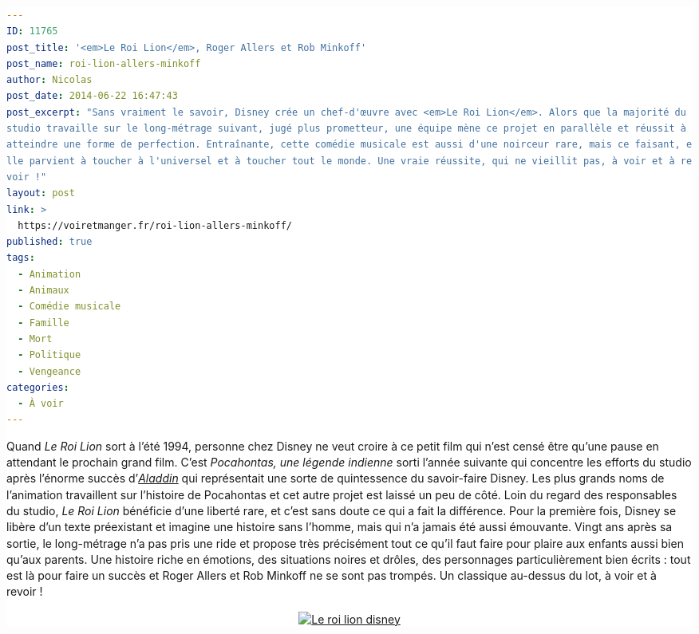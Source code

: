 ```yaml
---
ID: 11765
post_title: '<em>Le Roi Lion</em>, Roger Allers et Rob Minkoff'
post_name: roi-lion-allers-minkoff
author: Nicolas
post_date: 2014-06-22 16:47:43
post_excerpt: "Sans vraiment le savoir, Disney crée un chef-d'œuvre avec <em>Le Roi Lion</em>. Alors que la majorité du studio travaille sur le long-métrage suivant, jugé plus prometteur, une équipe mène ce projet en parallèle et réussit à atteindre une forme de perfection. Entraînante, cette comédie musicale est aussi d'une noirceur rare, mais ce faisant, elle parvient à toucher à l'universel et à toucher tout le monde. Une vraie réussite, qui ne vieillit pas, à voir et à revoir !"
layout: post
link: >
  https://voiretmanger.fr/roi-lion-allers-minkoff/
published: true
tags:
  - Animation
  - Animaux
  - Comédie musicale
  - Famille
  - Mort
  - Politique
  - Vengeance
categories:
  - À voir
---
```

Quand *Le Roi Lion* sort à l’été 1994, personne chez Disney ne veut croire à ce petit film qui n’est censé être qu’une pause en attendant le prochain grand film. C’est *Pocahontas, une légende indienne* sorti l’année suivante qui concentre les efforts du studio après l’énorme succès d’[*Aladdin*](https://voiretmanger.fr/aladdin-musker-clements/ "Aladdin, John Musker et Ron Clements") qui représentait une sorte de quintessence du savoir-faire Disney. Les plus grands noms de l’animation travaillent sur l’histoire de Pocahontas et cet autre projet est laissé un peu de côté. Loin du regard des responsables du studio, *Le Roi Lion* bénéficie d’une liberté rare, et c’est sans doute ce qui a fait la différence. Pour la première fois, Disney se libère d’un texte préexistant et imagine une histoire sans l’homme, mais qui n’a jamais été aussi émouvante. Vingt ans après sa sortie, le long-métrage n’a pas pris une ride et propose très précisément tout ce qu’il faut faire pour plaire aux enfants aussi bien qu’aux parents. Une histoire riche en émotions, des situations noires et drôles, des personnages particulièrement bien écrits : tout est là pour faire un succès et Roger Allers et Rob Minkoff ne se sont pas trompés. Un classique au-dessus du lot, à voir et à revoir !

<div style="text-align:center;"><a href="http://www.allocine.fr/film/fichefilm_gen_cfilm=10862.html"><img class="aligncenter" src="https://voiretmanger.fr/wp-content/uploads/2014/06/le-roi-lion-disney.jpg" alt="Le roi lion disney" title="le-roi-lion-disney.jpg" width="1000" height="1501" /></a></div>
